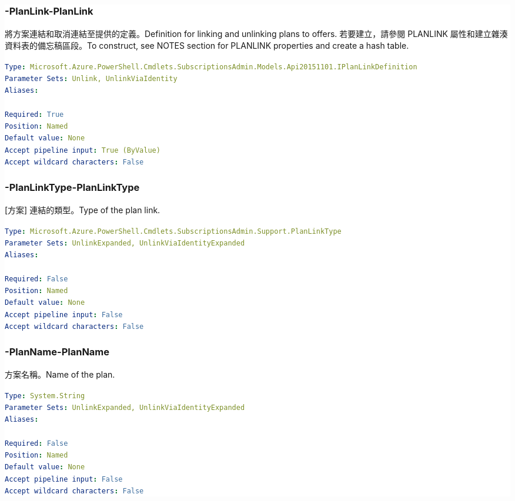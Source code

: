 ### <span data-ttu-id="efd16-123">-PlanLink</span><span class="sxs-lookup"><span data-stu-id="efd16-123">-PlanLink</span></span>
<span data-ttu-id="efd16-124">將方案連結和取消連結至提供的定義。</span><span class="sxs-lookup"><span data-stu-id="efd16-124">Definition for linking and unlinking plans to offers.</span></span>
<span data-ttu-id="efd16-125">若要建立，請參閱 PLANLINK 屬性和建立雜湊資料表的備忘稿區段。</span><span class="sxs-lookup"><span data-stu-id="efd16-125">To construct, see NOTES section for PLANLINK properties and create a hash table.</span></span>

```yaml
Type: Microsoft.Azure.PowerShell.Cmdlets.SubscriptionsAdmin.Models.Api20151101.IPlanLinkDefinition
Parameter Sets: Unlink, UnlinkViaIdentity
Aliases:

Required: True
Position: Named
Default value: None
Accept pipeline input: True (ByValue)
Accept wildcard characters: False

```

### <span data-ttu-id="efd16-126">-PlanLinkType</span><span class="sxs-lookup"><span data-stu-id="efd16-126">-PlanLinkType</span></span>
<span data-ttu-id="efd16-127">[方案] 連結的類型。</span><span class="sxs-lookup"><span data-stu-id="efd16-127">Type of the plan link.</span></span>

```yaml
Type: Microsoft.Azure.PowerShell.Cmdlets.SubscriptionsAdmin.Support.PlanLinkType
Parameter Sets: UnlinkExpanded, UnlinkViaIdentityExpanded
Aliases:

Required: False
Position: Named
Default value: None
Accept pipeline input: False
Accept wildcard characters: False

```

### <span data-ttu-id="efd16-128">-PlanName</span><span class="sxs-lookup"><span data-stu-id="efd16-128">-PlanName</span></span>
<span data-ttu-id="efd16-129">方案名稱。</span><span class="sxs-lookup"><span data-stu-id="efd16-129">Name of the plan.</span></span>

```yaml
Type: System.String
Parameter Sets: UnlinkExpanded, UnlinkViaIdentityExpanded
Aliases:

Required: False
Position: Named
Default value: None
Accept pipeline input: False
Accept wildcard characters: False

```
